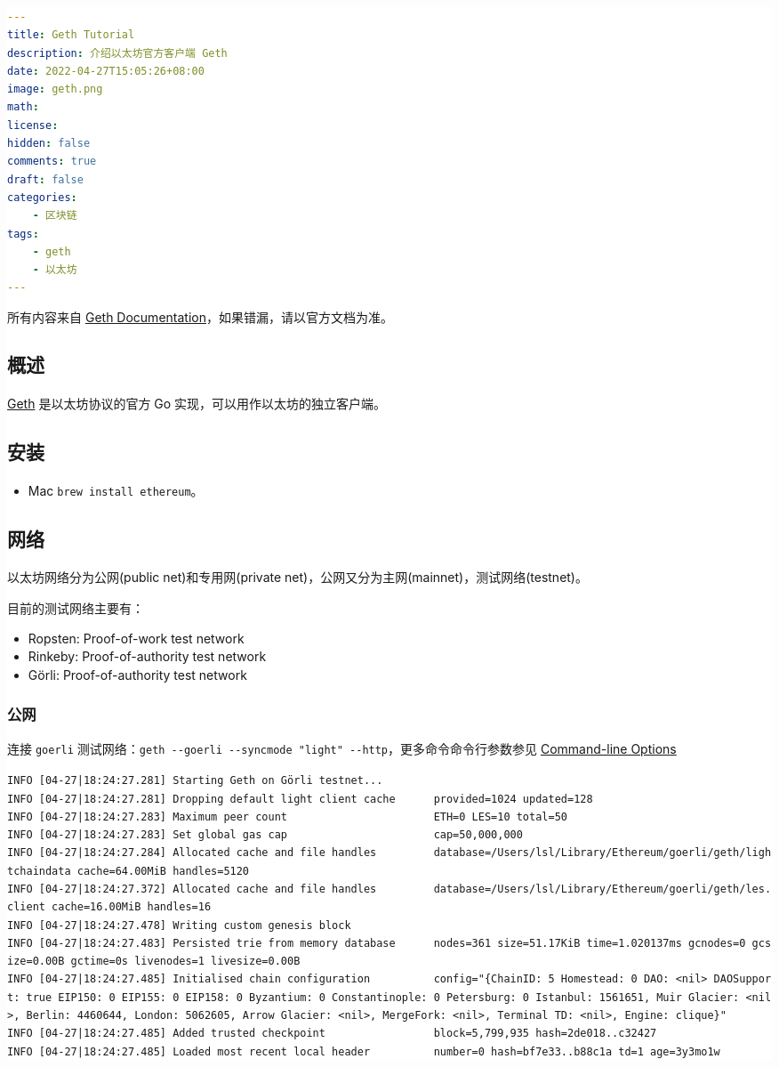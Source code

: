 ```yaml
---
title: Geth Tutorial
description: 介绍以太坊官方客户端 Geth
date: 2022-04-27T15:05:26+08:00
image: geth.png
math:
license:
hidden: false
comments: true
draft: false
categories:
    - 区块链
tags:
    - geth
    - 以太坊
---
```



所有内容来自 [Geth Documentation](https://geth.ethereum.org/docs/)，如果错漏，请以官方文档为准。

## 概述

[Geth](https://geth.ethereum.org/) 是以太坊协议的官方 Go 实现，可以用作以太坊的独立客户端。

## 安装

+ Mac `brew install ethereum`。

## 网络

以太坊网络分为公网(public net)和专用网(private net)，公网又分为主网(mainnet)，测试网络(testnet)。

目前的测试网络主要有：

+ Ropsten: Proof-of-work test network
+ Rinkeby: Proof-of-authority test network
+ Görli: Proof-of-authority test network

### 公网

连接 `goerli` 测试网络：`geth --goerli --syncmode "light" --http`，更多命令命令行参数参见 [Command-line Options](https://geth.ethereum.org/docs/interface/command-line-options)

``` shell
INFO [04-27|18:24:27.281] Starting Geth on Görli testnet...
INFO [04-27|18:24:27.281] Dropping default light client cache      provided=1024 updated=128
INFO [04-27|18:24:27.283] Maximum peer count                       ETH=0 LES=10 total=50
INFO [04-27|18:24:27.283] Set global gas cap                       cap=50,000,000
INFO [04-27|18:24:27.284] Allocated cache and file handles         database=/Users/lsl/Library/Ethereum/goerli/geth/lightchaindata cache=64.00MiB handles=5120
INFO [04-27|18:24:27.372] Allocated cache and file handles         database=/Users/lsl/Library/Ethereum/goerli/geth/les.client cache=16.00MiB handles=16
INFO [04-27|18:24:27.478] Writing custom genesis block
INFO [04-27|18:24:27.483] Persisted trie from memory database      nodes=361 size=51.17KiB time=1.020137ms gcnodes=0 gcsize=0.00B gctime=0s livenodes=1 livesize=0.00B
INFO [04-27|18:24:27.485] Initialised chain configuration          config="{ChainID: 5 Homestead: 0 DAO: <nil> DAOSupport: true EIP150: 0 EIP155: 0 EIP158: 0 Byzantium: 0 Constantinople: 0 Petersburg: 0 Istanbul: 1561651, Muir Glacier: <nil>, Berlin: 4460644, London: 5062605, Arrow Glacier: <nil>, MergeFork: <nil>, Terminal TD: <nil>, Engine: clique}"
INFO [04-27|18:24:27.485] Added trusted checkpoint                 block=5,799,935 hash=2de018..c32427
INFO [04-27|18:24:27.485] Loaded most recent local header          number=0 hash=bf7e33..b88c1a td=1 age=3y3mo1w
```

[^1]: https://geth.ethereum.org/docs/interface/private-network
[^2]: [以太坊源码解析（四）使用Geth](https://yaofeiliang.com/%E5%8C%BA%E5%9D%97%E9%93%BE/%E4%BB%A5%E5%A4%AA%E5%9D%8A%E6%BA%90%E7%A0%81%E8%A7%A3%E6%9E%90%EF%BC%88%E5%9B%9B%EF%BC%89%E4%BD%BF%E7%94%A8Geth/)